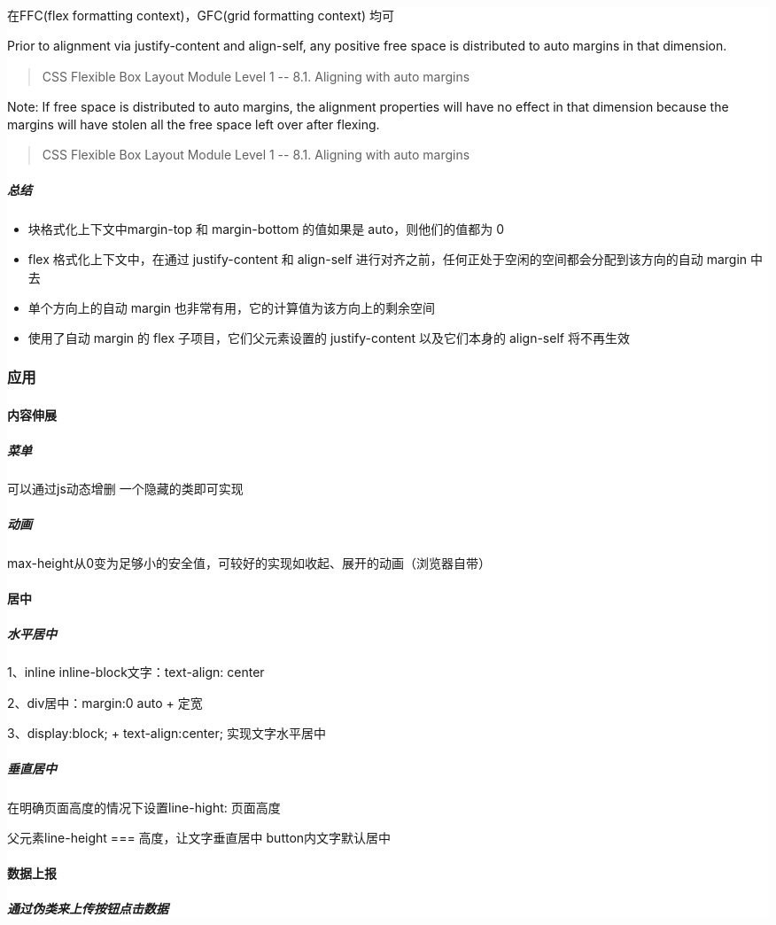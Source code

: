 在FFC(flex formatting context)，GFC(grid formatting context) 均可

Prior to alignment via justify-content and align-self, any positive free space is distributed to auto margins in that dimension.
> CSS Flexible Box Layout Module Level 1 -- 8.1. Aligning with auto margins

Note: If free space is distributed to auto margins, the alignment properties will have no effect in that dimension because the margins will have stolen all the free space left over after flexing.
> CSS Flexible Box Layout Module Level 1 -- 8.1. Aligning with auto margins



##### 总结

- 块格式化上下文中margin-top 和 margin-bottom 的值如果是 auto，则他们的值都为 0

- flex 格式化上下文中，在通过 justify-content 和 align-self 进行对齐之前，任何正处于空闲的空间都会分配到该方向的自动 margin 中去

- 单个方向上的自动 margin 也非常有用，它的计算值为该方向上的剩余空间

- 使用了自动 margin 的 flex 子项目，它们父元素设置的 justify-content 以及它们本身的 align-self 将不再生效

### 应用



#### 内容伸展

##### 菜单

可以通过js动态增删 一个隐藏的类即可实现



##### 动画

max-height从0变为足够小的安全值，可较好的实现如收起、展开的动画（浏览器自带）



#### 居中 

##### 水平居中

1、inline inline-block文字：text-align: center

2、div居中：margin:0 auto + 定宽

3、display:block; + text-align:center; 实现文字水平居中



##### 垂直居中

在明确页面高度的情况下设置line-hight: 页面高度

父元素line-height === 高度，让文字垂直居中    button内文字默认居中



#### 数据上报

##### 通过伪类来上传按钮点击数据
